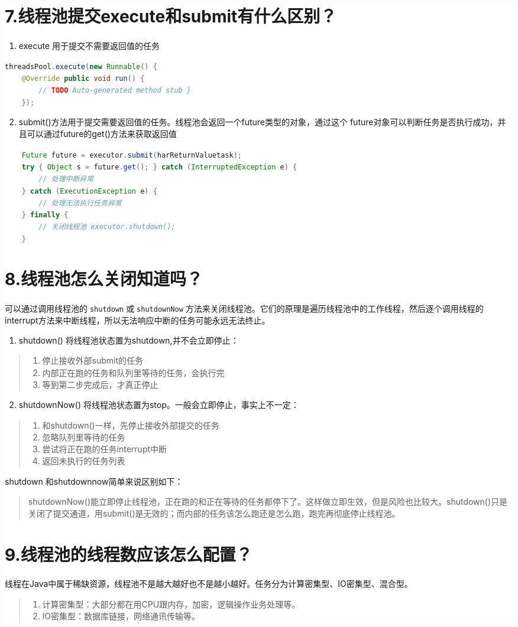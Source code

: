 # 7.线程池提交execute和submit有什么区别？

1. execute 用于提交不需要返回值的任务 

```java
threadsPool.execute(new Runnable() { 
    @Override public void run() { 
        // TODO Auto-generated method stub } 
    });
```

2. submit()方法用于提交需要返回值的任务。线程池会返回一个future类型的对象，通过这个 future对象可以判断任务是否执行成功，并且可以通过future的get()方法来获取返回值 

```java
    Future future = executor.submit(harReturnValuetask); 
    try { Object s = future.get(); } catch (InterruptedException e) { 
        // 处理中断异常 
    } catch (ExecutionException e) { 
        // 处理无法执行任务异常 
    } finally { 
        // 关闭线程池 executor.shutdown();
    }
``` 

# 8.线程池怎么关闭知道吗？

可以通过调用线程池的 ` shutdown ` 或 ` shutdownNow `
方法来关闭线程池。它们的原理是遍历线程池中的工作线程，然后逐个调用线程的interrupt方法来中断线程，所以无法响应中断的任务可能永远无法终止。

1. shutdown() 将线程池状态置为shutdown,并不会立即停止： 


> 1. 停止接收外部submit的任务
> 2. 内部正在跑的任务和队列里等待的任务，会执行完
> 3. 等到第二步完成后，才真正停止

2. shutdownNow() 将线程池状态置为stop。一般会立即停止，事实上不一定： 


> 1. 和shutdown()一样，先停止接收外部提交的任务
> 2. 忽略队列里等待的任务
> 3. 尝试将正在跑的任务interrupt中断
> 4. 返回未执行的任务列表

shutdown 和shutdownnow简单来说区别如下：


> shutdownNow()能立即停止线程池，正在跑的和正在等待的任务都停下了。这样做立即生效，但是风险也比较大。shutdown()只是关闭了提交通道，用submit()是无效的；而内部的任务该怎么跑还是怎么跑，跑完再彻底停止线程池。

# 9.线程池的线程数应该怎么配置？

线程在Java中属于稀缺资源，线程池不是越大越好也不是越小越好。任务分为计算密集型、IO密集型、混合型。


> 1. 计算密集型：大部分都在用CPU跟内存，加密，逻辑操作业务处理等。
> 2. IO密集型：数据库链接，网络通讯传输等。
